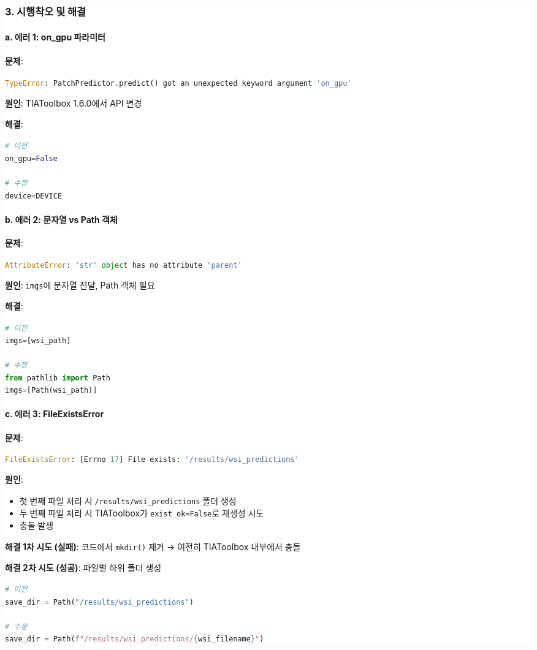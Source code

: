 ### 3. 시행착오 및 해결

#### a. 에러 1: on_gpu 파라미터

**문제**:
```python
TypeError: PatchPredictor.predict() got an unexpected keyword argument 'on_gpu'
```

**원인**: TIAToolbox 1.6.0에서 API 변경

**해결**:
```python
# 이전
on_gpu=False

# 수정
device=DEVICE
```

#### b. 에러 2: 문자열 vs Path 객체

**문제**:
```python
AttributeError: 'str' object has no attribute 'parent'
```

**원인**: `imgs`에 문자열 전달, Path 객체 필요

**해결**:
```python
# 이전
imgs=[wsi_path]

# 수정
from pathlib import Path
imgs=[Path(wsi_path)]
```

#### c. 에러 3: FileExistsError

**문제**:
```python
FileExistsError: [Errno 17] File exists: '/results/wsi_predictions'
```

**원인**: 
- 첫 번째 파일 처리 시 `/results/wsi_predictions` 폴더 생성
- 두 번째 파일 처리 시 TIAToolbox가 `exist_ok=False`로 재생성 시도
- 충돌 발생

**해결 1차 시도 (실패)**: 코드에서 `mkdir()` 제거
→ 여전히 TIAToolbox 내부에서 충돌

**해결 2차 시도 (성공)**: 파일별 하위 폴더 생성
```python
# 이전
save_dir = Path("/results/wsi_predictions")

# 수정
save_dir = Path(f"/results/wsi_predictions/{wsi_filename}")
```

